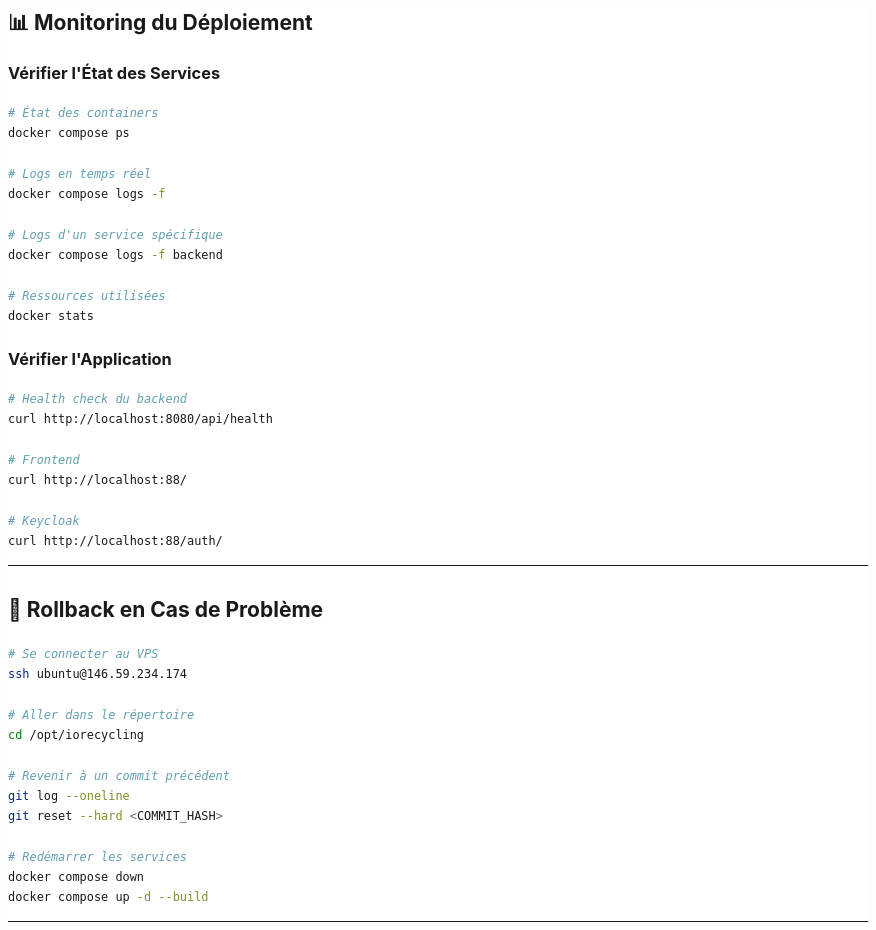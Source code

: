 
## 📊 Monitoring du Déploiement

### Vérifier l'État des Services

```bash
# État des containers
docker compose ps

# Logs en temps réel
docker compose logs -f

# Logs d'un service spécifique
docker compose logs -f backend

# Ressources utilisées
docker stats
```

### Vérifier l'Application

```bash
# Health check du backend
curl http://localhost:8080/api/health

# Frontend
curl http://localhost:88/

# Keycloak
curl http://localhost:88/auth/
```

---

## 🔄 Rollback en Cas de Problème

```bash
# Se connecter au VPS
ssh ubuntu@146.59.234.174

# Aller dans le répertoire
cd /opt/iorecycling

# Revenir à un commit précédent
git log --oneline
git reset --hard <COMMIT_HASH>

# Redémarrer les services
docker compose down
docker compose up -d --build
```

---
